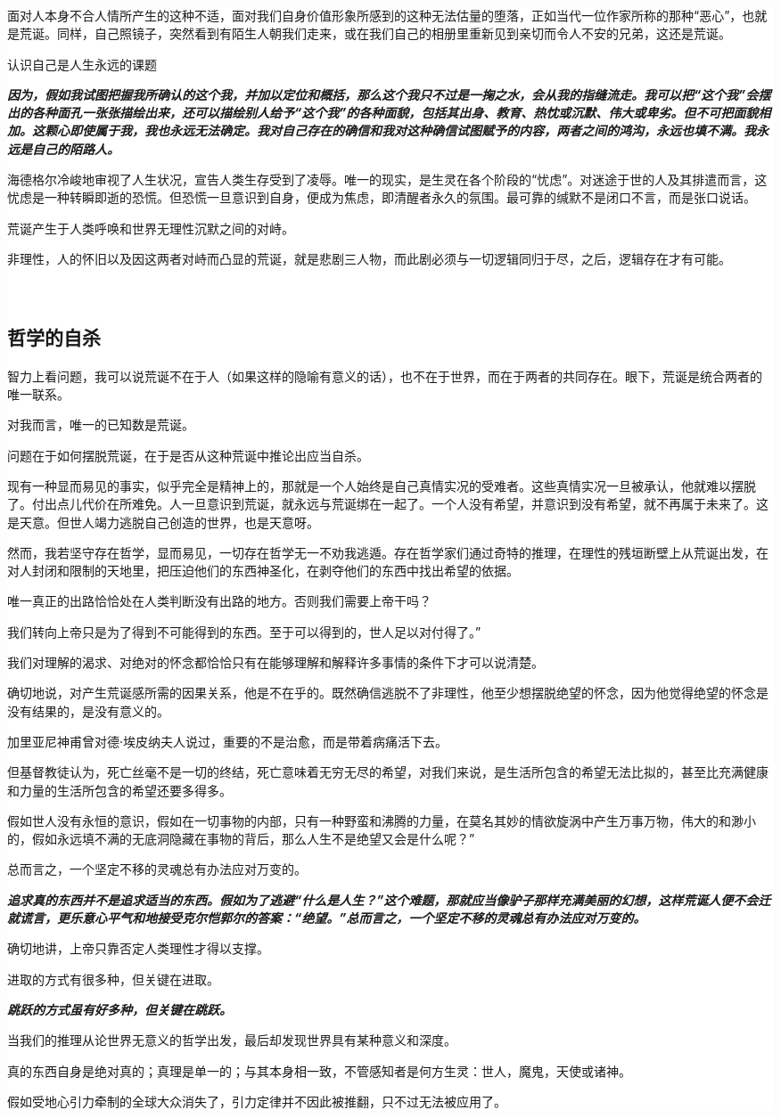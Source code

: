 面对人本身不合人情所产生的这种不适，面对我们自身价值形象所感到的这种无法估量的堕落，正如当代一位作家所称的那种“恶心”，也就是荒诞。同样，自己照镜子，突然看到有陌生人朝我们走来，或在我们自己的相册里重新见到亲切而令人不安的兄弟，这还是荒诞。

认识自己是人生永远的课题

***因为，假如我试图把握我所确认的这个我，并加以定位和概括，那么这个我只不过是一掬之水，会从我的指缝流走。我可以把“这个我”会摆出的各种面孔一张张描绘出来，还可以描绘别人给予“这个我”的各种面貌，包括其出身、教育、热忱或沉默、伟大或卑劣。但不可把面貌相加。这颗心即使属于我，我也永远无法确定。我对自己存在的确信和我对这种确信试图赋予的内容，两者之间的鸿沟，永远也填不满。我永远是自己的陌路人。***

海德格尔冷峻地审视了人生状况，宣告人类生存受到了凌辱。唯一的现实，是生灵在各个阶段的“忧虑”。对迷途于世的人及其排遣而言，这忧虑是一种转瞬即逝的恐慌。但恐慌一旦意识到自身，便成为焦虑，即清醒者永久的氛围。最可靠的缄默不是闭口不言，而是张口说话。

荒诞产生于人类呼唤和世界无理性沉默之间的对峙。

非理性，人的怀旧以及因这两者对峙而凸显的荒诞，就是悲剧三人物，而此剧必须与一切逻辑同归于尽，之后，逻辑存在才有可能。

&nbsp;

## 哲学的自杀

智力上看问题，我可以说荒诞不在于人（如果这样的隐喻有意义的话），也不在于世界，而在于两者的共同存在。眼下，荒诞是统合两者的唯一联系。

对我而言，唯一的已知数是荒诞。

问题在于如何摆脱荒诞，在于是否从这种荒诞中推论出应当自杀。

现有一种显而易见的事实，似乎完全是精神上的，那就是一个人始终是自己真情实况的受难者。这些真情实况一旦被承认，他就难以摆脱了。付出点儿代价在所难免。人一旦意识到荒诞，就永远与荒诞绑在一起了。一个人没有希望，并意识到没有希望，就不再属于未来了。这是天意。但世人竭力逃脱自己创造的世界，也是天意呀。

然而，我若坚守存在哲学，显而易见，一切存在哲学无一不劝我逃遁。存在哲学家们通过奇特的推理，在理性的残垣断壁上从荒诞出发，在对人封闭和限制的天地里，把压迫他们的东西神圣化，在剥夺他们的东西中找出希望的依据。

唯一真正的出路恰恰处在人类判断没有出路的地方。否则我们需要上帝干吗？

我们转向上帝只是为了得到不可能得到的东西。至于可以得到的，世人足以对付得了。”

我们对理解的渴求、对绝对的怀念都恰恰只有在能够理解和解释许多事情的条件下才可以说清楚。

确切地说，对产生荒诞感所需的因果关系，他是不在乎的。既然确信逃脱不了非理性，他至少想摆脱绝望的怀念，因为他觉得绝望的怀念是没有结果的，是没有意义的。

加里亚尼神甫曾对德·埃皮纳夫人说过，重要的不是治愈，而是带着病痛活下去。

但基督教徒认为，死亡丝毫不是一切的终结，死亡意味着无穷无尽的希望，对我们来说，是生活所包含的希望无法比拟的，甚至比充满健康和力量的生活所包含的希望还要多得多。

假如世人没有永恒的意识，假如在一切事物的内部，只有一种野蛮和沸腾的力量，在莫名其妙的情欲旋涡中产生万事万物，伟大的和渺小的，假如永远填不满的无底洞隐藏在事物的背后，那么人生不是绝望又会是什么呢？”

总而言之，一个坚定不移的灵魂总有办法应对万变的。

***追求真的东西并不是追求适当的东西。假如为了逃避“什么是人生？”这个难题，那就应当像驴子那样充满美丽的幻想，这样荒诞人便不会迁就谎言，更乐意心平气和地接受克尔恺郭尔的答案：“绝望。”总而言之，一个坚定不移的灵魂总有办法应对万变的。***

确切地讲，上帝只靠否定人类理性才得以支撑。

进取的方式有很多种，但关键在进取。

***跳跃的方式虽有好多种，但关键在跳跃。***

当我们的推理从论世界无意义的哲学出发，最后却发现世界具有某种意义和深度。

真的东西自身是绝对真的；真理是单一的；与其本身相一致，不管感知者是何方生灵：世人，魔鬼，天使或诸神。

假如受地心引力牵制的全球大众消失了，引力定律并不因此被推翻，只不过无法被应用了。
